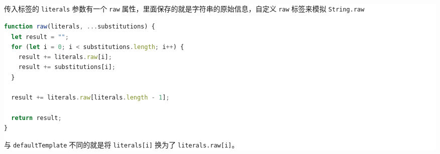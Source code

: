 传入标签的 `literals` 参数有一个 `raw` 属性，里面保存的就是字符串的原始信息，自定义 `raw` 标签来模拟 `String.raw`

```js
function raw(literals, ...substitutions) {
  let result = "";
  for (let i = 0; i < substitutions.length; i++) {
    result += literals.raw[i];
    result += substitutions[i];
  }

  result += literals.raw[literals.length - 1];

  return result;
}
```

与 `defaultTemplate` 不同的就是将 `literals[i]` 换为了 `literals.raw[i]`。
